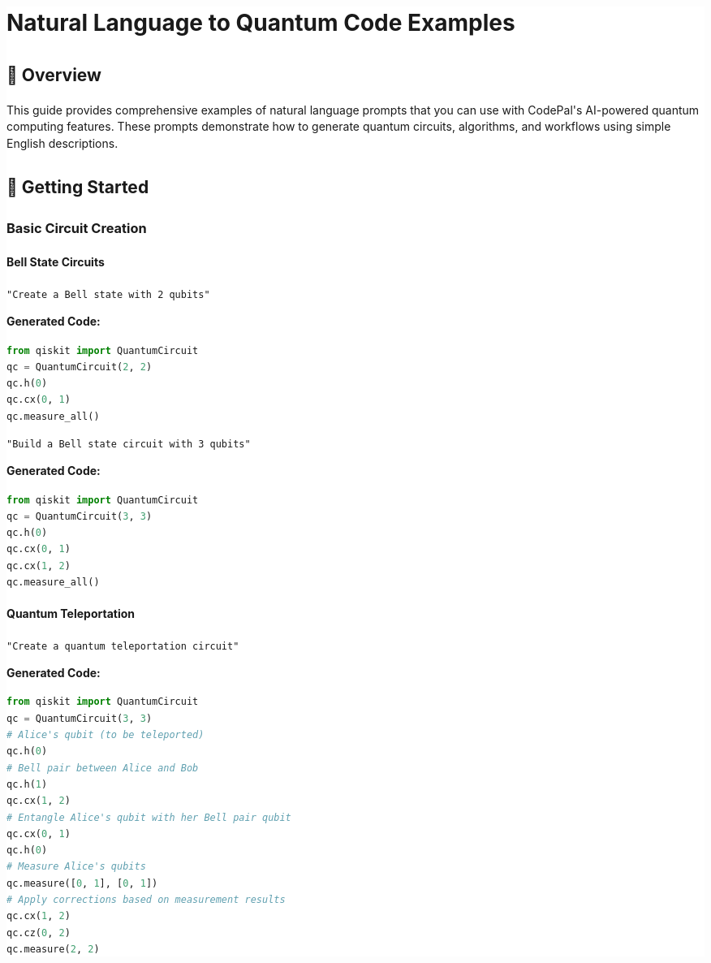 # Natural Language to Quantum Code Examples

## 🎯 Overview

This guide provides comprehensive examples of natural language prompts that you can use with CodePal's AI-powered quantum computing features. These prompts demonstrate how to generate quantum circuits, algorithms, and workflows using simple English descriptions.

## 🚀 Getting Started

### Basic Circuit Creation

#### Bell State Circuits
```
"Create a Bell state with 2 qubits"
```
**Generated Code:**
```python
from qiskit import QuantumCircuit
qc = QuantumCircuit(2, 2)
qc.h(0)
qc.cx(0, 1)
qc.measure_all()
```

```
"Build a Bell state circuit with 3 qubits"
```
**Generated Code:**
```python
from qiskit import QuantumCircuit
qc = QuantumCircuit(3, 3)
qc.h(0)
qc.cx(0, 1)
qc.cx(1, 2)
qc.measure_all()
```

#### Quantum Teleportation
```
"Create a quantum teleportation circuit"
```
**Generated Code:**
```python
from qiskit import QuantumCircuit
qc = QuantumCircuit(3, 3)
# Alice's qubit (to be teleported)
qc.h(0)
# Bell pair between Alice and Bob
qc.h(1)
qc.cx(1, 2)
# Entangle Alice's qubit with her Bell pair qubit
qc.cx(0, 1)
qc.h(0)
# Measure Alice's qubits
qc.measure([0, 1], [0, 1])
# Apply corrections based on measurement results
qc.cx(1, 2)
qc.cz(0, 2)
qc.measure(2, 2)
```

